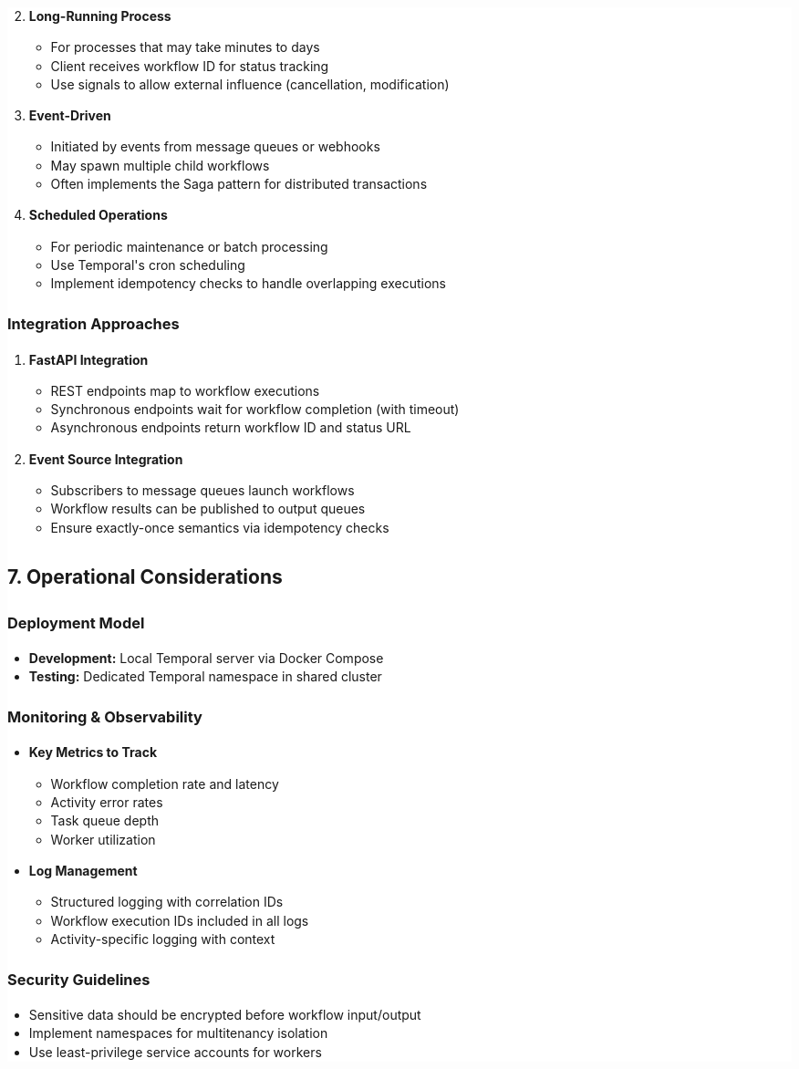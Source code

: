 2. **Long-Running Process**
   * For processes that may take minutes to days
   * Client receives workflow ID for status tracking
   * Use signals to allow external influence (cancellation, modification)

3. **Event-Driven**
   * Initiated by events from message queues or webhooks
   * May spawn multiple child workflows
   * Often implements the Saga pattern for distributed transactions

4. **Scheduled Operations**
   * For periodic maintenance or batch processing
   * Use Temporal's cron scheduling
   * Implement idempotency checks to handle overlapping executions

### Integration Approaches

1. **FastAPI Integration**
   * REST endpoints map to workflow executions
   * Synchronous endpoints wait for workflow completion (with timeout)
   * Asynchronous endpoints return workflow ID and status URL

2. **Event Source Integration**
   * Subscribers to message queues launch workflows
   * Workflow results can be published to output queues
   * Ensure exactly-once semantics via idempotency checks

## 7. Operational Considerations

### Deployment Model

* **Development:** Local Temporal server via Docker Compose
* **Testing:** Dedicated Temporal namespace in shared cluster

### Monitoring & Observability

* **Key Metrics to Track**
  * Workflow completion rate and latency
  * Activity error rates
  * Task queue depth
  * Worker utilization

* **Log Management**
  * Structured logging with correlation IDs
  * Workflow execution IDs included in all logs
  * Activity-specific logging with context

### Security Guidelines

* Sensitive data should be encrypted before workflow input/output
* Implement namespaces for multitenancy isolation
* Use least-privilege service accounts for workers
